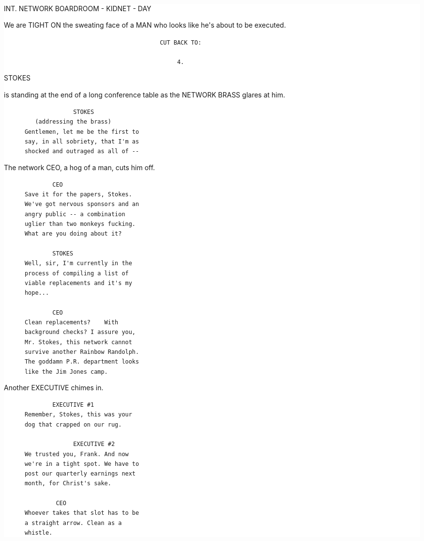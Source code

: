 INT. NETWORK BOARDROOM - KIDNET - DAY

We are TIGHT ON the sweating face of a MAN who looks like
he's about to be executed.

                                                 CUT BACK TO:

                                                      4.

STOKES

is standing at the end of a long conference table as the
NETWORK BRASS glares at him.

                        STOKES
             (addressing the brass)
          Gentlemen, let me be the first to
          say, in all sobriety, that I'm as
          shocked and outraged as all of --

The network CEO, a hog of a man, cuts him off.

                  CEO
          Save it for the papers, Stokes.
          We've got nervous sponsors and an
          angry public -- a combination
          uglier than two monkeys fucking.
          What are you doing about it?

                  STOKES
          Well, sir, I'm currently in the
          process of compiling a list of
          viable replacements and it's my
          hope...

                  CEO
          Clean replacements?    With
          background checks? I assure you,
          Mr. Stokes, this network cannot
          survive another Rainbow Randolph.
          The goddamn P.R. department looks
          like the Jim Jones camp.

Another EXECUTIVE chimes in.

                  EXECUTIVE #1
          Remember, Stokes, this was your
          dog that crapped on our rug.

                        EXECUTIVE #2
          We trusted you, Frank. And now
          we're in a tight spot. We have to
          post our quarterly earnings next
          month, for Christ's sake.

                   CEO
          Whoever takes that slot has to be
          a straight arrow. Clean as a
          whistle.
